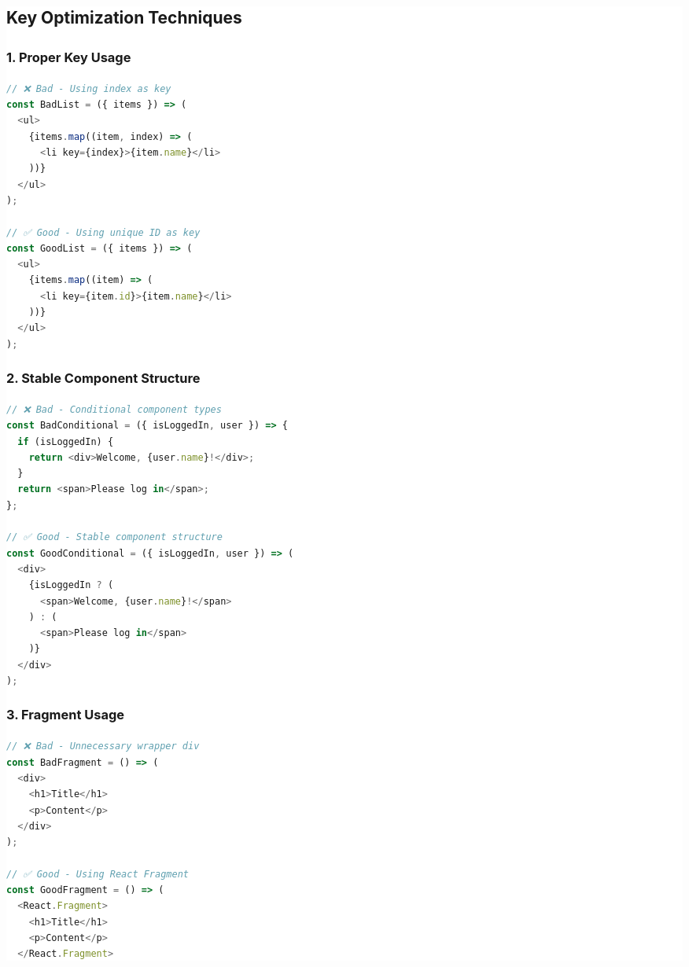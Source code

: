 ## Key Optimization Techniques

### 1. Proper Key Usage

```javascript
// ❌ Bad - Using index as key
const BadList = ({ items }) => (
  <ul>
    {items.map((item, index) => (
      <li key={index}>{item.name}</li>
    ))}
  </ul>
);

// ✅ Good - Using unique ID as key
const GoodList = ({ items }) => (
  <ul>
    {items.map((item) => (
      <li key={item.id}>{item.name}</li>
    ))}
  </ul>
);
```

### 2. Stable Component Structure

```javascript
// ❌ Bad - Conditional component types
const BadConditional = ({ isLoggedIn, user }) => {
  if (isLoggedIn) {
    return <div>Welcome, {user.name}!</div>;
  }
  return <span>Please log in</span>;
};

// ✅ Good - Stable component structure
const GoodConditional = ({ isLoggedIn, user }) => (
  <div>
    {isLoggedIn ? (
      <span>Welcome, {user.name}!</span>
    ) : (
      <span>Please log in</span>
    )}
  </div>
);
```

### 3. Fragment Usage

```javascript
// ❌ Bad - Unnecessary wrapper div
const BadFragment = () => (
  <div>
    <h1>Title</h1>
    <p>Content</p>
  </div>
);

// ✅ Good - Using React Fragment
const GoodFragment = () => (
  <React.Fragment>
    <h1>Title</h1>
    <p>Content</p>
  </React.Fragment>
```